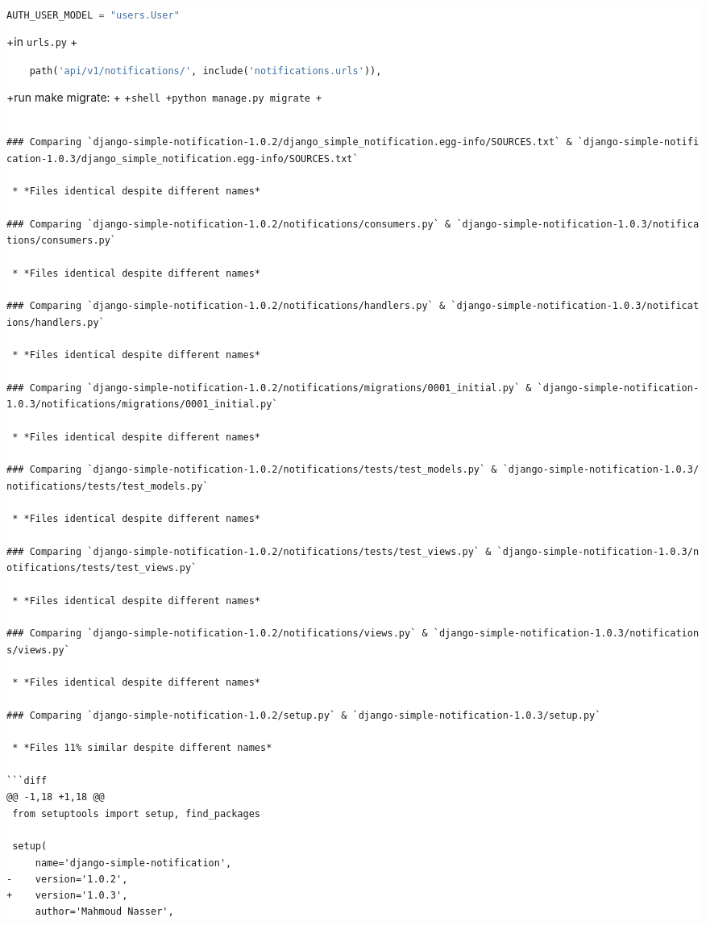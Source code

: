  ```python
 AUTH_USER_MODEL = "users.User"
 ```
 
+in ``urls.py``
+
 ```python
     path('api/v1/notifications/', include('notifications.urls')),
 ```
 
+run make migrate:
+
+```shell
+python manage.py migrate
+```
```

### Comparing `django-simple-notification-1.0.2/django_simple_notification.egg-info/SOURCES.txt` & `django-simple-notification-1.0.3/django_simple_notification.egg-info/SOURCES.txt`

 * *Files identical despite different names*

### Comparing `django-simple-notification-1.0.2/notifications/consumers.py` & `django-simple-notification-1.0.3/notifications/consumers.py`

 * *Files identical despite different names*

### Comparing `django-simple-notification-1.0.2/notifications/handlers.py` & `django-simple-notification-1.0.3/notifications/handlers.py`

 * *Files identical despite different names*

### Comparing `django-simple-notification-1.0.2/notifications/migrations/0001_initial.py` & `django-simple-notification-1.0.3/notifications/migrations/0001_initial.py`

 * *Files identical despite different names*

### Comparing `django-simple-notification-1.0.2/notifications/tests/test_models.py` & `django-simple-notification-1.0.3/notifications/tests/test_models.py`

 * *Files identical despite different names*

### Comparing `django-simple-notification-1.0.2/notifications/tests/test_views.py` & `django-simple-notification-1.0.3/notifications/tests/test_views.py`

 * *Files identical despite different names*

### Comparing `django-simple-notification-1.0.2/notifications/views.py` & `django-simple-notification-1.0.3/notifications/views.py`

 * *Files identical despite different names*

### Comparing `django-simple-notification-1.0.2/setup.py` & `django-simple-notification-1.0.3/setup.py`

 * *Files 11% similar despite different names*

```diff
@@ -1,18 +1,18 @@
 from setuptools import setup, find_packages
 
 setup(
     name='django-simple-notification',
-    version='1.0.2',
+    version='1.0.3',
     author='Mahmoud Nasser',
```